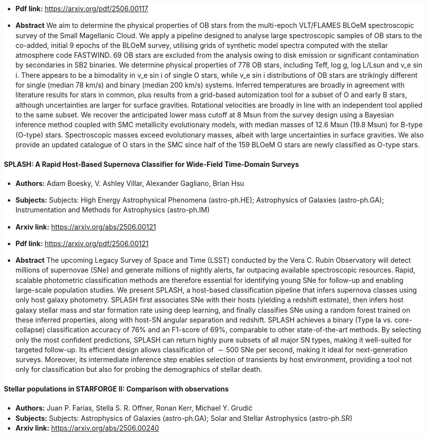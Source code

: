  - **Pdf link:** https://arxiv.org/pdf/2506.00117

 - **Abstract**
 We aim to determine the physical properties of OB stars from the multi-epoch VLT/FLAMES BLOeM spectroscopic survey of the Small Magellanic Cloud. We apply a pipeline designed to analyse large spectroscopic samples of OB stars to the co-added, initial 9 epochs of the BLOeM survey, utilising grids of synthetic model spectra computed with the stellar atmosphere code FASTWIND. 69 OB stars are excluded from the analysis owing to disk emission or significant contamination by secondaries in SB2 binaries. We determine physical properties of 778 OB stars, including Teff, log g, log L/Lsun and v_e sin i. There appears to be a bimodality in v_e sin i of single O stars, while v_e sin i distributions of OB stars are strikingly different for single (median 78 km/s) and binary (median 200 km/s) systems. Inferred temperatures are broadly in agreement with literature results for stars in common, plus results from a grid-based automization tool for a subset of O and early B stars, although uncertainties are larger for surface gravities. Rotational velocities are broadly in line with an independent tool applied to the same subset. We recover the anticipated lower mass cutoff at 8 Msun from the survey design using a Bayesian inference method coupled with SMC metallicity evolutionary models, with median masses of 12.6 Msun (19.8 Msun) for B-type (O-type) stars. Spectroscopic masses exceed evolutionary masses, albeit with large uncertainties in surface gravities. We also provide an updated catalogue of O stars in the SMC since half of the 159 BLOeM O stars are newly classified as O-type stars.
#### SPLASH: A Rapid Host-Based Supernova Classifier for Wide-Field Time-Domain Surveys
 - **Authors:** Adam Boesky, V. Ashley Villar, Alexander Gagliano, Brian Hsu
 - **Subjects:** Subjects:
High Energy Astrophysical Phenomena (astro-ph.HE); Astrophysics of Galaxies (astro-ph.GA); Instrumentation and Methods for Astrophysics (astro-ph.IM)
 - **Arxiv link:** https://arxiv.org/abs/2506.00121

 - **Pdf link:** https://arxiv.org/pdf/2506.00121

 - **Abstract**
 The upcoming Legacy Survey of Space and Time (LSST) conducted by the Vera C. Rubin Observatory will detect millions of supernovae (SNe) and generate millions of nightly alerts, far outpacing available spectroscopic resources. Rapid, scalable photometric classification methods are therefore essential for identifying young SNe for follow-up and enabling large-scale population studies. We present SPLASH, a host-based classification pipeline that infers supernova classes using only host galaxy photometry. SPLASH first associates SNe with their hosts (yielding a redshift estimate), then infers host galaxy stellar mass and star formation rate using deep learning, and finally classifies SNe using a random forest trained on these inferred properties, along with host-SN angular separation and redshift. SPLASH achieves a binary (Type Ia vs. core-collapse) classification accuracy of $76\%$ and an F1-score of $69\%$, comparable to other state-of-the-art methods. By selecting only the most confident predictions, SPLASH can return highly pure subsets of all major SN types, making it well-suited for targeted follow-up. Its efficient design allows classification of $\sim 500$ SNe per second, making it ideal for next-generation surveys. Moreover, its intermediate inference step enables selection of transients by host environment, providing a tool not only for classification but also for probing the demographics of stellar death.
#### Stellar populations in STARFORGE II: Comparison with observations
 - **Authors:** Juan P. Farias, Stella S. R. Offner, Ronan Kerr, Michael Y. Grudić
 - **Subjects:** Subjects:
Astrophysics of Galaxies (astro-ph.GA); Solar and Stellar Astrophysics (astro-ph.SR)
 - **Arxiv link:** https://arxiv.org/abs/2506.00240

